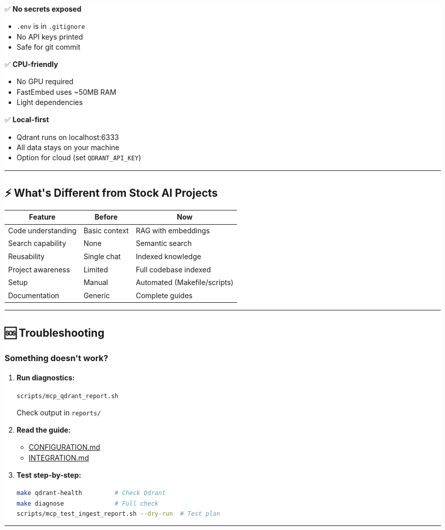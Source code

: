 ✅ **No secrets exposed**
- `.env` is in `.gitignore`
- No API keys printed
- Safe for git commit

✅ **CPU-friendly**
- No GPU required
- FastEmbed uses ~50MB RAM
- Light dependencies

✅ **Local-first**
- Qdrant runs on localhost:6333
- All data stays on your machine
- Option for cloud (set `QDRANT_API_KEY`)

---

## ⚡ What's Different from Stock AI Projects

| Feature | Before | Now |
|---------|--------|-----|
| Code understanding | Basic context | RAG with embeddings |
| Search capability | None | Semantic search |
| Reusability | Single chat | Indexed knowledge |
| Project awareness | Limited | Full codebase indexed |
| Setup | Manual | Automated (Makefile/scripts) |
| Documentation | Generic | Complete guides |

---

## 🆘 Troubleshooting

### Something doesn't work?

1. **Run diagnostics:**
   ```bash
   scripts/mcp_qdrant_report.sh
   ```
   Check output in `reports/`

2. **Read the guide:**
   - [CONFIGURATION.md](CONFIGURATION.md#troubleshooting-configuration)
   - [INTEGRATION.md](INTEGRATION.md#troubleshooting)

3. **Test step-by-step:**
   ```bash
   make qdrant-health         # Check Qdrant
   make diagnose              # Full check
   scripts/mcp_test_ingest_report.sh --dry-run  # Test plan
   ```

---
